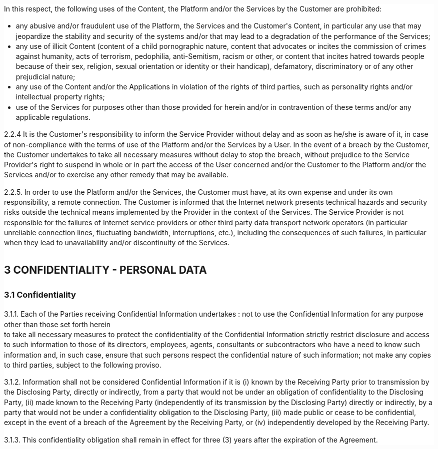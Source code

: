 In this respect, the following uses of the Content, the Platform and/or the Services by the Customer are prohibited:


* any abusive and/or fraudulent use of the Platform, the Services and the Customer's Content, in particular any use that may jeopardize the stability and security of the systems and/or that may lead to a degradation of the performance of the Services;
* any use of illicit Content (content of a child pornographic nature, content that advocates or incites the commission of crimes against humanity, acts of terrorism, pedophilia, anti-Semitism, racism or other, or content that incites hatred towards people because of their sex, religion, sexual orientation or identity or their handicap), defamatory, discriminatory or of any other prejudicial nature;
* any use of the Content and/or the Applications in violation of the rights of third parties, such as personality rights and/or intellectual property rights;
* use of the Services for purposes other than those provided for herein and/or in contravention of these terms and/or any applicable regulations.  

2.2.4 It is the Customer's responsibility to inform the Service Provider without delay and as soon as he/she is aware of it, in case of non-compliance with the terms of use of the Platform and/or the Services by a User. In the event of a breach by the Customer, the Customer undertakes to take all necessary measures without delay to stop the breach, without prejudice to the Service Provider's right to suspend in whole or in part the access of the User concerned and/or the Customer to the Platform and/or the Services and/or to exercise any other remedy that may be available.

2.2.5. In order to use the Platform and/or the Services, the Customer must have, at its own expense and under its own responsibility, a remote connection. The Customer is informed that the Internet network presents technical hazards and security risks outside the technical means implemented by the Provider in the context of the Services. The Service Provider is not responsible for the failures of Internet service providers or other third party data transport network operators (in particular unreliable connection lines, fluctuating bandwidth, interruptions, etc.), including the consequences of such failures, in particular when they lead to unavailability and/or discontinuity of the Services.

## 3 CONFIDENTIALITY - PERSONAL DATA

### 3.1 Confidentiality

3.1.1. Each of the Parties receiving Confidential Information undertakes :
not to use the Confidential Information for any purpose other than those set forth herein  
to take all necessary measures to protect the confidentiality of the Confidential Information
strictly restrict disclosure and access to such information to those of its directors, employees, agents, consultants or subcontractors who have a need to know such information and, in such case, ensure that such persons respect the confidential nature of such information;
not make any copies to third parties, subject to the following proviso.

3.1.2. Information shall not be considered Confidential Information if it is (i) known by the Receiving Party prior to transmission by the Disclosing Party, directly or indirectly, from a party that would not be under an obligation of confidentiality to the Disclosing Party, (ii) made known to the Receiving Party (independently of its transmission by the Disclosing Party) directly or indirectly, by a party that would not be under a confidentiality obligation to the Disclosing Party, (iii) made public or cease to be confidential, except in the event of a breach of the Agreement by the Receiving Party, or (iv) independently developed by the Receiving Party.

3.1.3. This confidentiality obligation shall remain in effect for three (3) years after the expiration of the Agreement.

